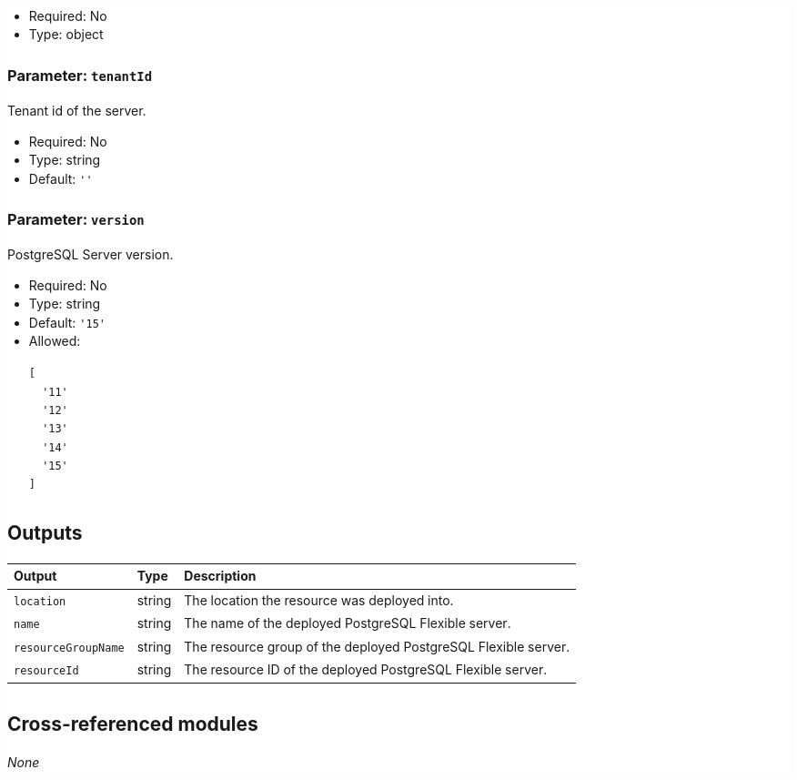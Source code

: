 - Required: No
- Type: object

### Parameter: `tenantId`

Tenant id of the server.

- Required: No
- Type: string
- Default: `''`

### Parameter: `version`

PostgreSQL Server version.

- Required: No
- Type: string
- Default: `'15'`
- Allowed:
  ```Bicep
  [
    '11'
    '12'
    '13'
    '14'
    '15'
  ]
  ```


## Outputs

| Output | Type | Description |
| :-- | :-- | :-- |
| `location` | string | The location the resource was deployed into. |
| `name` | string | The name of the deployed PostgreSQL Flexible server. |
| `resourceGroupName` | string | The resource group of the deployed PostgreSQL Flexible server. |
| `resourceId` | string | The resource ID of the deployed PostgreSQL Flexible server. |

## Cross-referenced modules

_None_
